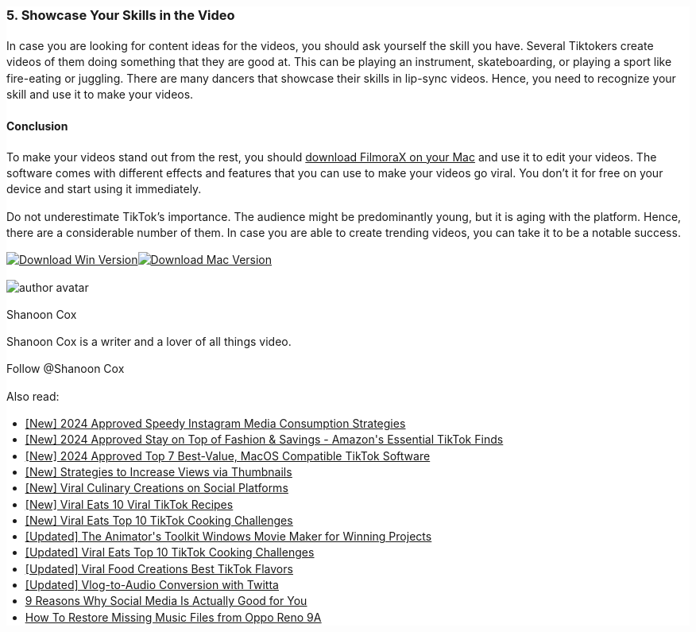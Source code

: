 ### 5. Showcase Your Skills in the Video

In case you are looking for content ideas for the videos, you should ask yourself the skill you have. Several Tiktokers create videos of them doing something that they are good at. This can be playing an instrument, skateboarding, or playing a sport like fire-eating or juggling. There are many dancers that showcase their skills in lip-sync videos. Hence, you need to recognize your skill and use it to make your videos.

#### Conclusion

To make your videos stand out from the rest, you should [download FilmoraX on your Mac](https://tools.techidaily.com/wondershare/filmora/download/) and use it to edit your videos. The software comes with different effects and features that you can use to make your videos go viral. You don’t it for free on your device and start using it immediately.

Do not underestimate TikTok’s importance. The audience might be predominantly young, but it is aging with the platform. Hence, there are a considerable number of them. In case you are able to create trending videos, you can take it to be a notable success.

[![Download Win Version](https://images.wondershare.com/filmora/guide/download-btn-win.jpg)](https://tools.techidaily.com/wondershare/filmora/download/)[![Download Mac Version](https://images.wondershare.com/filmora/guide/download-btn-mac.jpg)](https://tools.techidaily.com/wondershare/filmora/download/)

![author avatar](https://images.wondershare.com/filmora/article-images/shannon-cox.jpg)

Shanoon Cox

Shanoon Cox is a writer and a lover of all things video.

Follow @Shanoon Cox

<span class="atpl-alsoreadstyle">Also read:</span>
<div><ul>
<li><a href="https://instagram-video-files.techidaily.com/new-2024-approved-speedy-instagram-media-consumption-strategies/"><u>[New] 2024 Approved  Speedy Instagram Media Consumption Strategies</u></a></li>
<li><a href="https://tiktok-video-recordings.techidaily.com/new-2024-approved-stay-on-top-of-fashion-and-savings-amazons-essential-tiktok-finds/"><u>[New] 2024 Approved  Stay on Top of Fashion & Savings - Amazon's Essential TikTok Finds</u></a></li>
<li><a href="https://tiktok-video-recordings.techidaily.com/new-2024-approved-top-7-best-value-macos-compatible-tiktok-software/"><u>[New] 2024 Approved  Top 7 Best-Value, MacOS Compatible TikTok Software</u></a></li>
<li><a href="https://youtube-stream.techidaily.com/new-strategies-to-increase-views-via-thumbnails/"><u>[New] Strategies to Increase Views via Thumbnails</u></a></li>
<li><a href="https://tiktok-video-recordings.techidaily.com/new-viral-culinary-creations-on-social-platforms/"><u>[New] Viral Culinary Creations on Social Platforms</u></a></li>
<li><a href="https://tiktok-video-recordings.techidaily.com/new-viral-eats-10-viral-tiktok-recipes/"><u>[New] Viral Eats  10 Viral TikTok Recipes</u></a></li>
<li><a href="https://tiktok-video-recordings.techidaily.com/new-viral-eats-top-10-tiktok-cooking-challenges/"><u>[New] Viral Eats  Top 10 TikTok Cooking Challenges</u></a></li>
<li><a href="https://some-skills.techidaily.com/updated-the-animators-toolkit-windows-movie-maker-for-winning-projects/"><u>[Updated] The Animator's Toolkit  Windows Movie Maker for Winning Projects</u></a></li>
<li><a href="https://tiktok-video-recordings.techidaily.com/updated-viral-eats-top-10-tiktok-cooking-challenges/"><u>[Updated] Viral Eats  Top 10 TikTok Cooking Challenges</u></a></li>
<li><a href="https://tiktok-video-recordings.techidaily.com/updated-viral-food-creations-best-tiktok-flavors/"><u>[Updated] Viral Food Creations  Best TikTok Flavors</u></a></li>
<li><a href="https://twitter-videos.techidaily.com/updated-vlog-to-audio-conversion-with-twitta/"><u>[Updated] Vlog-to-Audio Conversion with Twitta</u></a></li>
<li><a href="https://facebook.techidaily.com/9-reasons-why-social-media-is-actually-good-for-you/"><u>9 Reasons Why Social Media Is Actually Good for You</u></a></li>
<li><a href="https://blog-min.techidaily.com/how-to-restore-missing-music-files-from-oppo-reno-9a-by-fonelab-android-recover-music/"><u>How To  Restore Missing Music Files from Oppo Reno 9A</u></a></li>